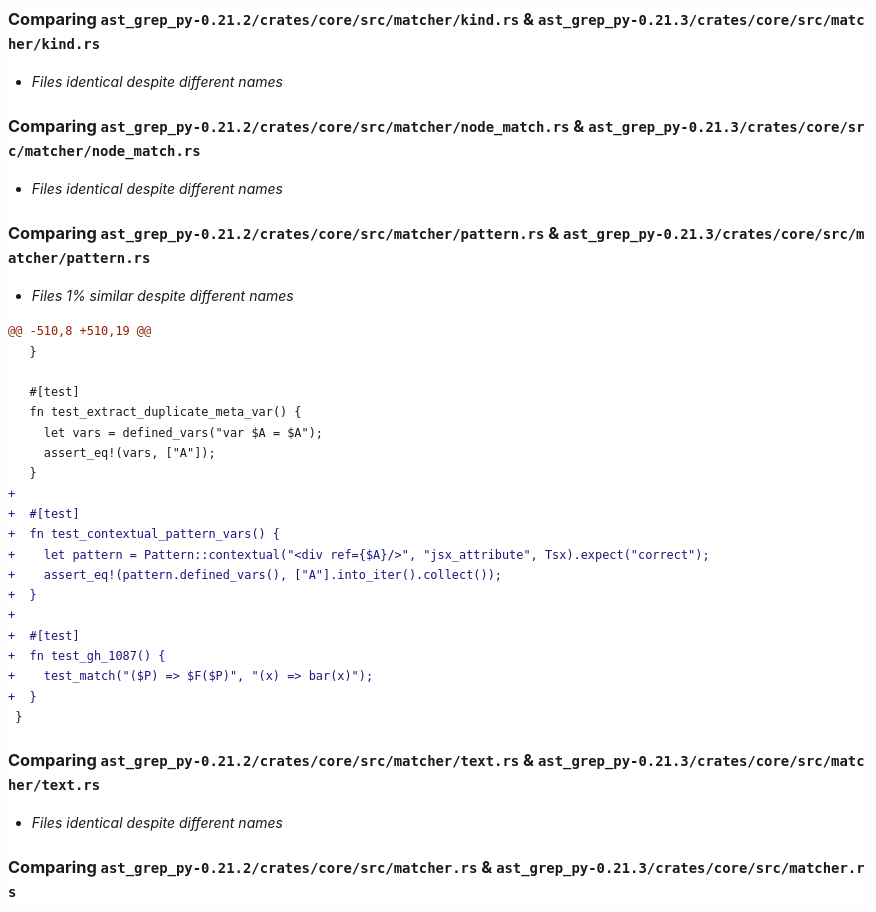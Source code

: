 ```diff
```

### Comparing `ast_grep_py-0.21.2/crates/core/src/matcher/kind.rs` & `ast_grep_py-0.21.3/crates/core/src/matcher/kind.rs`

 * *Files identical despite different names*

### Comparing `ast_grep_py-0.21.2/crates/core/src/matcher/node_match.rs` & `ast_grep_py-0.21.3/crates/core/src/matcher/node_match.rs`

 * *Files identical despite different names*

### Comparing `ast_grep_py-0.21.2/crates/core/src/matcher/pattern.rs` & `ast_grep_py-0.21.3/crates/core/src/matcher/pattern.rs`

 * *Files 1% similar despite different names*

```diff
@@ -510,8 +510,19 @@
   }
 
   #[test]
   fn test_extract_duplicate_meta_var() {
     let vars = defined_vars("var $A = $A");
     assert_eq!(vars, ["A"]);
   }
+
+  #[test]
+  fn test_contextual_pattern_vars() {
+    let pattern = Pattern::contextual("<div ref={$A}/>", "jsx_attribute", Tsx).expect("correct");
+    assert_eq!(pattern.defined_vars(), ["A"].into_iter().collect());
+  }
+
+  #[test]
+  fn test_gh_1087() {
+    test_match("($P) => $F($P)", "(x) => bar(x)");
+  }
 }
```

### Comparing `ast_grep_py-0.21.2/crates/core/src/matcher/text.rs` & `ast_grep_py-0.21.3/crates/core/src/matcher/text.rs`

 * *Files identical despite different names*

### Comparing `ast_grep_py-0.21.2/crates/core/src/matcher.rs` & `ast_grep_py-0.21.3/crates/core/src/matcher.rs`

